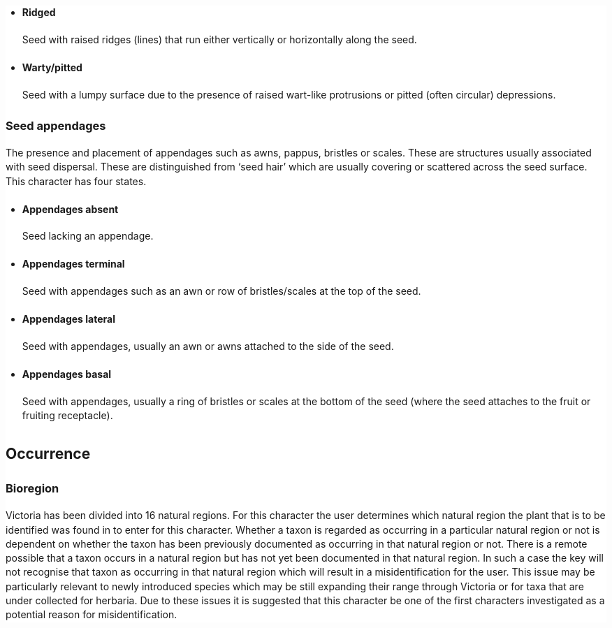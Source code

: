 - #### Ridged

  Seed with raised ridges (lines) that run either vertically or horizontally along the seed.

- #### Warty/pitted

  Seed with a lumpy surface due to the presence of raised wart-like protrusions or pitted (often circular) depressions.

### Seed appendages

The presence and placement of appendages such as awns, pappus, bristles or scales. These are structures usually associated with seed dispersal. These are distinguished from ‘seed hair’ which are usually covering or scattered across the seed surface. This character has four states.

- #### Appendages absent

  Seed lacking an appendage.

- #### Appendages terminal

  Seed with appendages such as an awn or row of bristles/scales at the top of the seed.

- #### Appendages lateral

  Seed with appendages, usually an awn or awns attached to the side of the seed.

- #### Appendages basal

  Seed with appendages, usually a ring of bristles or scales at the bottom of the seed (where the seed attaches to the fruit or fruiting receptacle).

## Occurrence

### Bioregion

Victoria has been divided into 16 natural regions. For this character the user determines which natural region the plant that is to be identified was found in to enter for this character. Whether a taxon is regarded as occurring in a particular natural region or not is dependent on whether the taxon has been previously documented as occurring in that natural region or not. There is a remote possible that a taxon occurs in a natural region but has not yet been documented in that natural region. In such a case the key will not recognise that taxon as occurring in that natural region which will result in a misidentification for the user. This issue may be particularly relevant to newly introduced species which may be still expanding their range through Victoria or for taxa that are under collected for herbaria. Due to these issues it is suggested that this character be one of the first characters investigated as a potential reason for misidentification.